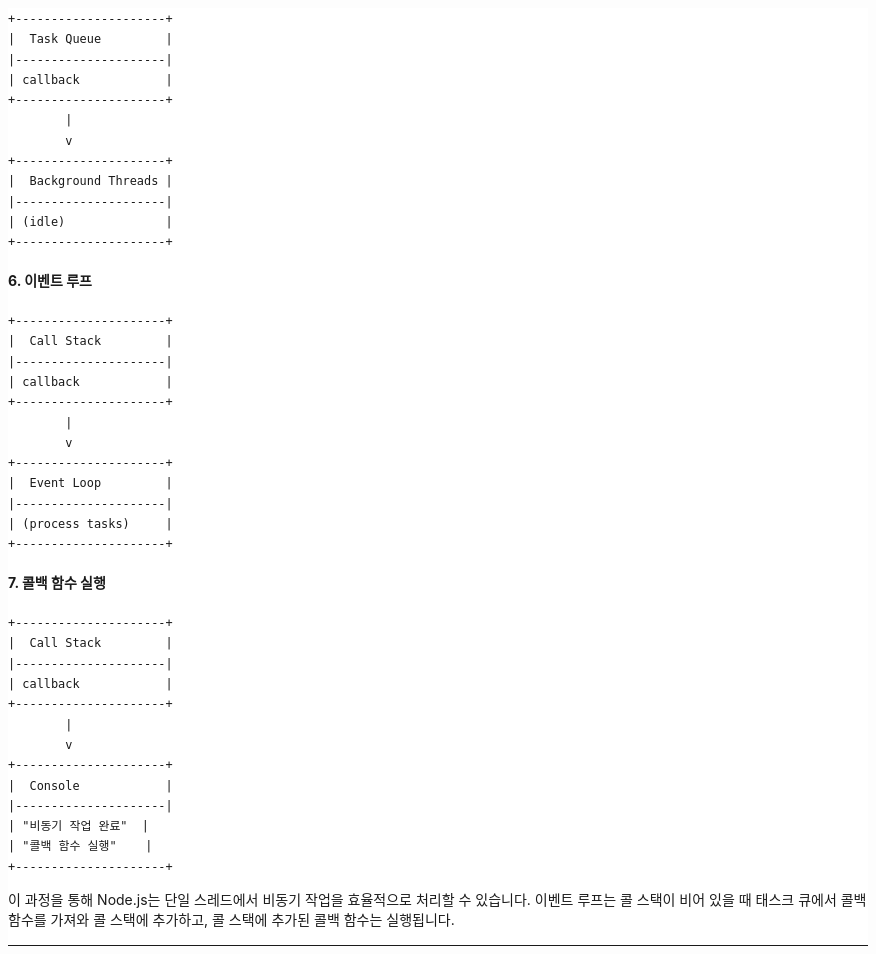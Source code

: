 ```
+---------------------+
|  Task Queue         |
|---------------------|
| callback            |
+---------------------+
        |
        v
+---------------------+
|  Background Threads |
|---------------------|
| (idle)              |
+---------------------+
```

#### 6. 이벤트 루프

```
+---------------------+
|  Call Stack         |
|---------------------|
| callback            |
+---------------------+
        |
        v
+---------------------+
|  Event Loop         |
|---------------------|
| (process tasks)     |
+---------------------+
```

#### 7. 콜백 함수 실행

```
+---------------------+
|  Call Stack         |
|---------------------|
| callback            |
+---------------------+
        |
        v
+---------------------+
|  Console            |
|---------------------|
| "비동기 작업 완료"  |
| "콜백 함수 실행"    |
+---------------------+
```

이 과정을 통해 Node.js는 단일 스레드에서 비동기 작업을 효율적으로 처리할 수 있습니다. 이벤트 루프는 콜 스택이 비어 있을 때 태스크 큐에서 콜백 함수를 가져와 콜 스택에 추가하고, 콜 스택에 추가된 콜백 함수는 실행됩니다.

---
